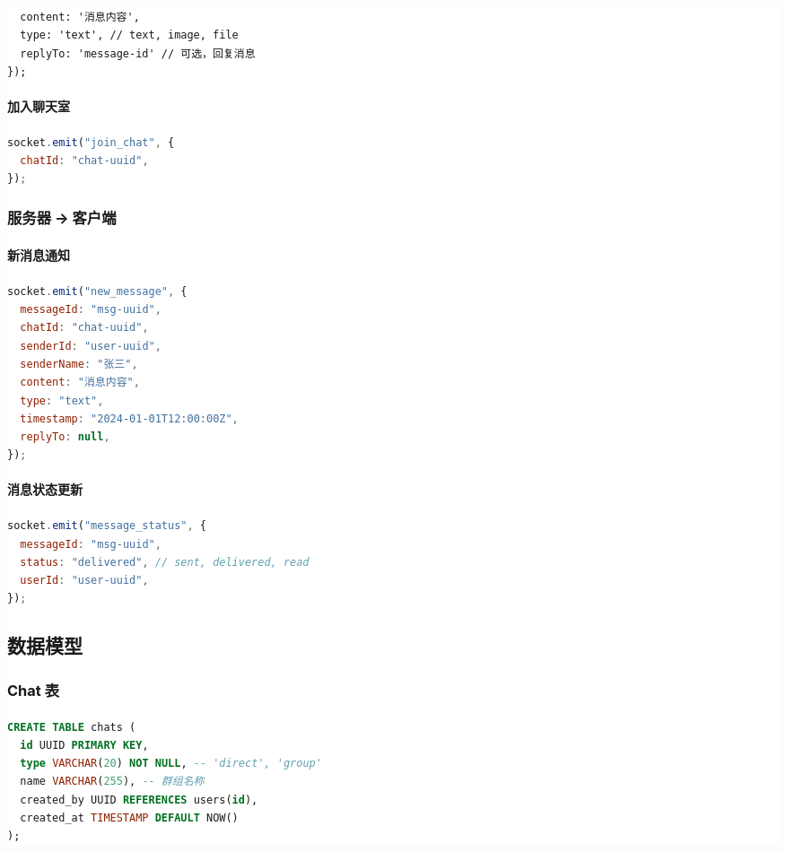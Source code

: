 ````
  content: '消息内容',
  type: 'text', // text, image, file
  replyTo: 'message-id' // 可选，回复消息
});
````

#### 加入聊天室

```javascript
socket.emit("join_chat", {
  chatId: "chat-uuid",
});
```

### 服务器 → 客户端

#### 新消息通知

```javascript
socket.emit("new_message", {
  messageId: "msg-uuid",
  chatId: "chat-uuid",
  senderId: "user-uuid",
  senderName: "张三",
  content: "消息内容",
  type: "text",
  timestamp: "2024-01-01T12:00:00Z",
  replyTo: null,
});
```

#### 消息状态更新

```javascript
socket.emit("message_status", {
  messageId: "msg-uuid",
  status: "delivered", // sent, delivered, read
  userId: "user-uuid",
});
```

## 数据模型

### Chat 表

```sql
CREATE TABLE chats (
  id UUID PRIMARY KEY,
  type VARCHAR(20) NOT NULL, -- 'direct', 'group'
  name VARCHAR(255), -- 群组名称
  created_by UUID REFERENCES users(id),
  created_at TIMESTAMP DEFAULT NOW()
);
```
